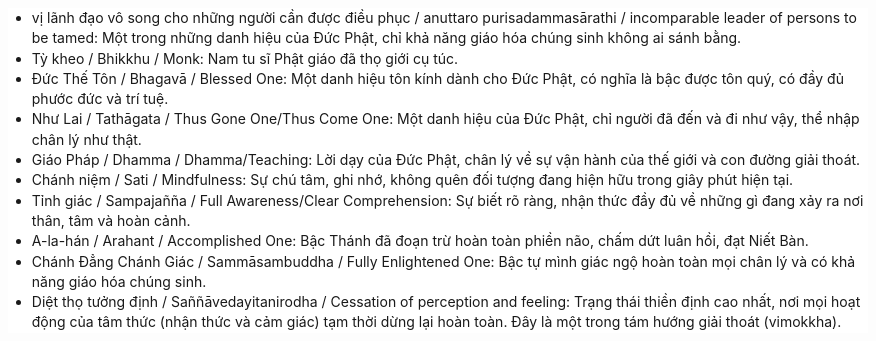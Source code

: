 - vị lãnh đạo vô song cho những người cần được điều phục / anuttaro purisadammasārathi / incomparable leader of persons to be tamed: Một trong những danh hiệu của Đức Phật, chỉ khả năng giáo hóa chúng sinh không ai sánh bằng.
- Tỳ kheo / Bhikkhu / Monk: Nam tu sĩ Phật giáo đã thọ giới cụ túc.
- Đức Thế Tôn / Bhagavā / Blessed One: Một danh hiệu tôn kính dành cho Đức Phật, có nghĩa là bậc được tôn quý, có đầy đủ phước đức và trí tuệ.
- Như Lai / Tathāgata / Thus Gone One/Thus Come One: Một danh hiệu của Đức Phật, chỉ người đã đến và đi như vậy, thể nhập chân lý như thật.
- Giáo Pháp / Dhamma / Dhamma/Teaching: Lời dạy của Đức Phật, chân lý về sự vận hành của thế giới và con đường giải thoát.
- Chánh niệm / Sati / Mindfulness: Sự chú tâm, ghi nhớ, không quên đối tượng đang hiện hữu trong giây phút hiện tại.
- Tỉnh giác / Sampajañña / Full Awareness/Clear Comprehension: Sự biết rõ ràng, nhận thức đầy đủ về những gì đang xảy ra nơi thân, tâm và hoàn cảnh.
- A-la-hán / Arahant / Accomplished One: Bậc Thánh đã đoạn trừ hoàn toàn phiền não, chấm dứt luân hồi, đạt Niết Bàn.
- Chánh Đẳng Chánh Giác / Sammāsambuddha / Fully Enlightened One: Bậc tự mình giác ngộ hoàn toàn mọi chân lý và có khả năng giáo hóa chúng sinh.
- Diệt thọ tưởng định / Saññāvedayitanirodha / Cessation of perception and feeling: Trạng thái thiền định cao nhất, nơi mọi hoạt động của tâm thức (nhận thức và cảm giác) tạm thời dừng lại hoàn toàn. Đây là một trong tám hướng giải thoát (vimokkha).